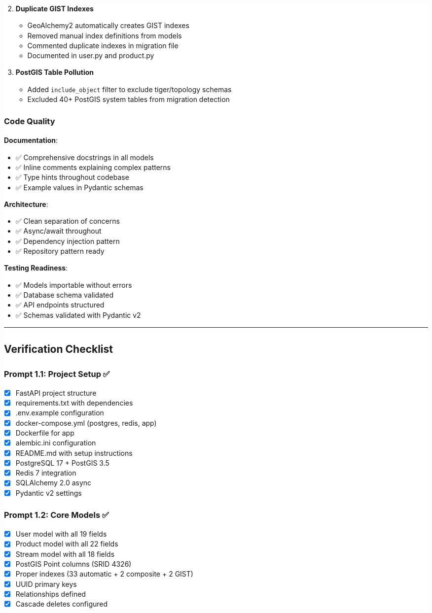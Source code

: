 2. **Duplicate GIST Indexes**
   - GeoAlchemy2 automatically creates GIST indexes
   - Removed manual index definitions from models
   - Commented duplicate indexes in migration file
   - Documented in user.py and product.py

3. **PostGIS Table Pollution**
   - Added `include_object` filter to exclude tiger/topology schemas
   - Excluded 40+ PostGIS system tables from migration detection

### Code Quality

**Documentation**:
- ✅ Comprehensive docstrings in all models
- ✅ Inline comments explaining complex patterns
- ✅ Type hints throughout codebase
- ✅ Example values in Pydantic schemas

**Architecture**:
- ✅ Clean separation of concerns
- ✅ Async/await throughout
- ✅ Dependency injection pattern
- ✅ Repository pattern ready

**Testing Readiness**:
- ✅ Models importable without errors
- ✅ Database schema validated
- ✅ API endpoints structured
- ✅ Schemas validated with Pydantic v2

---

## Verification Checklist

### Prompt 1.1: Project Setup ✅
- [x] FastAPI project structure
- [x] requirements.txt with dependencies
- [x] .env.example configuration
- [x] docker-compose.yml (postgres, redis, app)
- [x] Dockerfile for app
- [x] alembic.ini configuration
- [x] README.md with setup instructions
- [x] PostgreSQL 17 + PostGIS 3.5
- [x] Redis 7 integration
- [x] SQLAlchemy 2.0 async
- [x] Pydantic v2 settings

### Prompt 1.2: Core Models ✅
- [x] User model with all 19 fields
- [x] Product model with all 22 fields
- [x] Stream model with all 18 fields
- [x] PostGIS Point columns (SRID 4326)
- [x] Proper indexes (33 automatic + 2 composite + 2 GIST)
- [x] UUID primary keys
- [x] Relationships defined
- [x] Cascade deletes configured
